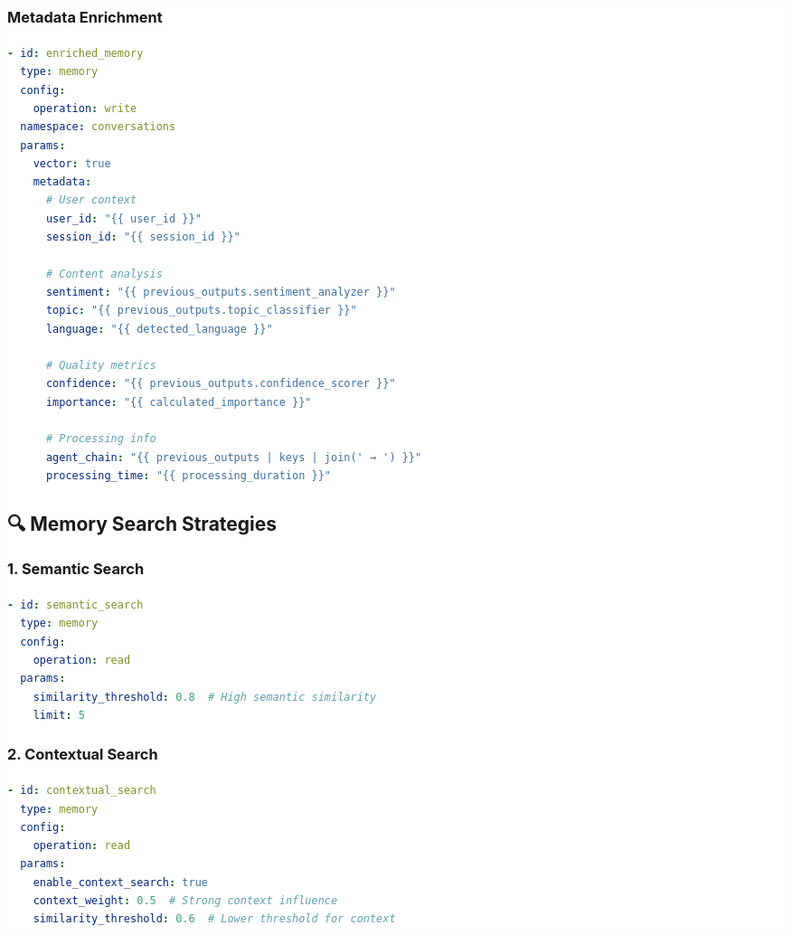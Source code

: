 ### Metadata Enrichment
```yaml
- id: enriched_memory
  type: memory
  config:
    operation: write
  namespace: conversations
  params:
    vector: true
    metadata:
      # User context
      user_id: "{{ user_id }}"
      session_id: "{{ session_id }}"
      
      # Content analysis
      sentiment: "{{ previous_outputs.sentiment_analyzer }}"
      topic: "{{ previous_outputs.topic_classifier }}"
      language: "{{ detected_language }}"
      
      # Quality metrics
      confidence: "{{ previous_outputs.confidence_scorer }}"
      importance: "{{ calculated_importance }}"
      
      # Processing info
      agent_chain: "{{ previous_outputs | keys | join(' → ') }}"
      processing_time: "{{ processing_duration }}"
```

## 🔍 Memory Search Strategies

### 1. **Semantic Search**
```yaml
- id: semantic_search
  type: memory
  config:
    operation: read
  params:
    similarity_threshold: 0.8  # High semantic similarity
    limit: 5
```

### 2. **Contextual Search**
```yaml
- id: contextual_search
  type: memory
  config:
    operation: read
  params:
    enable_context_search: true
    context_weight: 0.5  # Strong context influence
    similarity_threshold: 0.6  # Lower threshold for context
```

